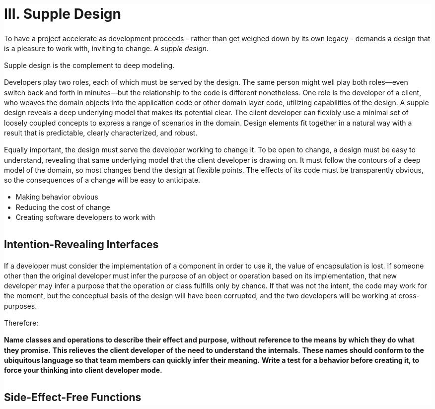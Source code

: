# III. Supple Design

To have a project accelerate as development proceeds - rather than get weighed down by its own legacy - demands a design that is a pleasure to work with, inviting to change. A _supple design_.

Supple design is the complement to deep modeling.

Developers play two roles, each of which must be served by the design.
The same person might well play both roles—even switch back and forth in minutes—but the relationship to the code is different nonetheless.
One role is the developer of a client, who weaves the domain objects into the application code or other domain layer code, utilizing capabilities of the design.
A supple design reveals a deep underlying model that makes its potential clear.
The client developer can flexibly use a minimal set of loosely coupled concepts to express a range of scenarios in the domain.
Design elements fit together in a natural way with a result that is predictable, clearly characterized, and robust.

Equally important, the design must serve the developer working to change it.
To be open to change, a design must be easy to understand, revealing that same underlying model that the client developer is drawing on.
It must follow the contours of a deep model of the domain, so most changes bend the design at flexible points.
The effects of its code must be transparently obvious, so the consequences of a change will be easy to anticipate.

* Making behavior obvious
* Reducing the cost of change
* Creating software developers to work with

## Intention-Revealing Interfaces

If a developer must consider the implementation of a component in order to use it, the value of encapsulation is lost.
If someone other than the original developer must infer the purpose of an object or operation based on its implementation, that new developer may infer a purpose that the operation or class fulfills only by chance.
If that was not the intent, the code may work for the moment, but the conceptual basis of the design will have been corrupted, and the two developers will be working at cross-purposes.

Therefore:

**Name classes and operations to describe their effect and purpose, without reference to the means by which they do what they promise.**
**This relieves the client developer of the need to understand the internals.**
**These names should conform to the ubiquitous language so that team members can quickly infer their meaning.**
**Write a test for a behavior before creating it, to force your thinking into client developer mode.**


## Side-Effect-Free Functions
